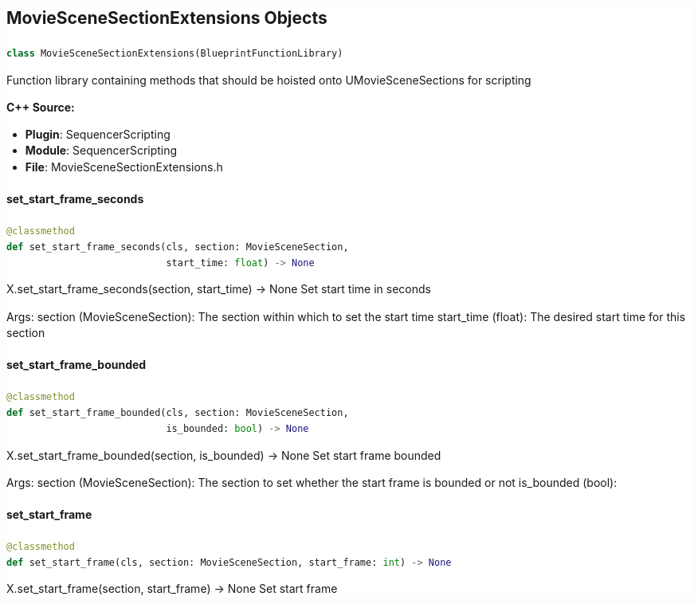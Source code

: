 ## MovieSceneSectionExtensions Objects

```python
class MovieSceneSectionExtensions(BlueprintFunctionLibrary)
```

Function library containing methods that should be hoisted onto UMovieSceneSections for scripting

**C++ Source:**

- **Plugin**: SequencerScripting
- **Module**: SequencerScripting
- **File**: MovieSceneSectionExtensions.h

<a id="unreal.MovieSceneSectionExtensions.set_start_frame_seconds"></a>

#### set_start_frame_seconds

```python
@classmethod
def set_start_frame_seconds(cls, section: MovieSceneSection,
                            start_time: float) -> None
```

X.set_start_frame_seconds(section, start_time) -> None
Set start time in seconds

Args:
    section (MovieSceneSection): The section within which to set the start time
    start_time (float): The desired start time for this section

<a id="unreal.MovieSceneSectionExtensions.set_start_frame_bounded"></a>

#### set_start_frame_bounded

```python
@classmethod
def set_start_frame_bounded(cls, section: MovieSceneSection,
                            is_bounded: bool) -> None
```

X.set_start_frame_bounded(section, is_bounded) -> None
Set start frame bounded

Args:
    section (MovieSceneSection): The section to set whether the start frame is bounded or not
    is_bounded (bool):

<a id="unreal.MovieSceneSectionExtensions.set_start_frame"></a>

#### set_start_frame

```python
@classmethod
def set_start_frame(cls, section: MovieSceneSection, start_frame: int) -> None
```

X.set_start_frame(section, start_frame) -> None
Set start frame
